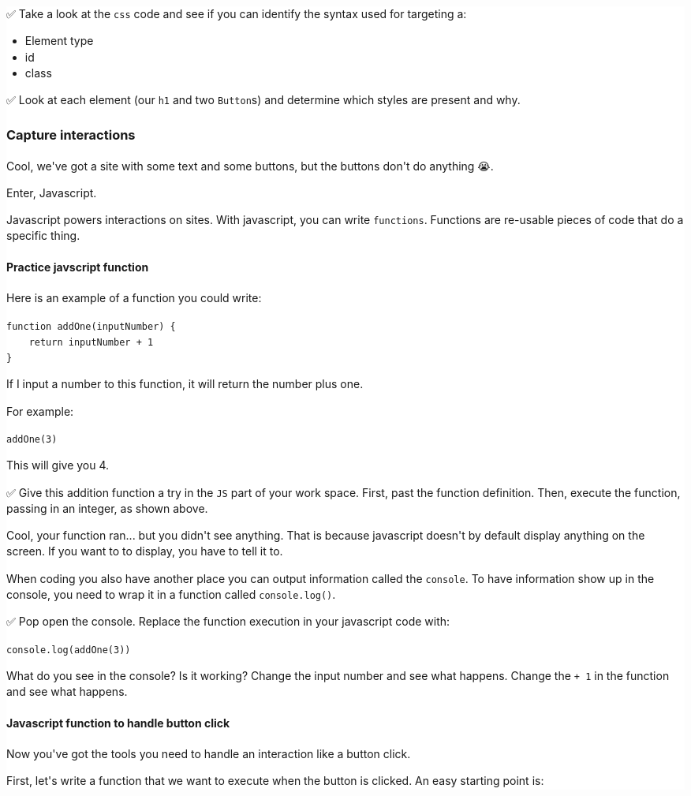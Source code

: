 :white_check_mark: Take a look at the `css` code and see if you can identify the syntax used for targeting a:
* Element type
* id
* class

:white_check_mark: Look at each element (our `h1` and two `Button`s) and determine which styles are present and why.

### Capture interactions

Cool, we've got a site with some text and some buttons, but the buttons don't do anything :sob:.

Enter, Javascript.

Javascript powers interactions on sites. With javascript, you can write `functions`. Functions are re-usable pieces of code that do a specific thing.

#### Practice javscript function
Here is an example of a function you could write:

```
function addOne(inputNumber) {
    return inputNumber + 1
}
```
If I input a number to this function, it will return the number plus one.

For example:
```
addOne(3)
```
This will give you 4.

:white_check_mark: Give this addition function a try in the `JS` part of your work space. First, past the function definition. Then, execute the function, passing in an integer, as shown above.

Cool, your function ran... but you didn't see anything. That is because javascript doesn't by default display anything on the screen. If you want to to display, you have to tell it to.

When coding you also have another place you can output information called the `console`. To have information show up in the console, you need to wrap it in a function called `console.log()`.

:white_check_mark: Pop open the console. Replace the function execution in your javascript code with:
```
console.log(addOne(3))
```
What do you see in the console? Is it working? Change the input number and see what happens. Change the `+ 1` in the function and see what happens.

#### Javascript function to handle button click

Now you've got the tools you need to handle an interaction like a button click.

First, let's write a function that we want to execute when the button is clicked. An easy starting point is:
